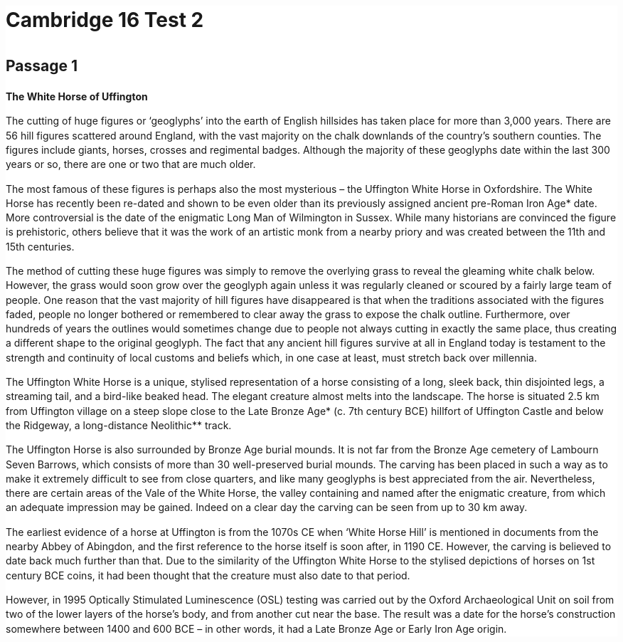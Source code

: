 # Cambridge 16 Test 2

## Passage 1

**The White Horse of Uffington**

The cutting of huge figures or ‘geoglyphs’ into the earth of English hillsides has taken place for more than 3,000 years. There are 56 hill figures scattered around England, with the vast majority on the chalk downlands of the country’s southern counties. The figures include giants, horses, crosses and regimental badges. Although the majority of these geoglyphs date within the last 300 years or so, there are one or two that are much older.

The most famous of these figures is perhaps also the most mysterious – the Uffington White Horse in Oxfordshire. The White Horse has recently been re-dated and shown to be even older than its previously assigned ancient pre-Roman Iron Age* date. More controversial is the date of the enigmatic Long Man of Wilmington in Sussex. While many historians are convinced the figure is prehistoric, others believe that it was the work of an artistic monk from a nearby priory and was created between the 11th and 15th centuries.

The method of cutting these huge figures was simply to remove the overlying grass to reveal the gleaming white chalk below. However, the grass would soon grow over the geoglyph again unless it was regularly cleaned or scoured by a fairly large team of people. One reason that the vast majority of hill figures have disappeared is that when the traditions associated with the figures faded, people no longer bothered or remembered to clear away the grass to expose the chalk outline. Furthermore, over hundreds of years the outlines would sometimes change due to people not always cutting in exactly the same place, thus creating a different shape to the original geoglyph. The fact that any ancient hill figures survive at all in England today is testament to the strength and continuity of local customs and beliefs which, in one case at least, must stretch back over millennia.

The Uffington White Horse is a unique, stylised representation of a horse consisting of a long, sleek back, thin disjointed legs, a streaming tail, and a bird-like beaked head. The elegant creature almost melts into the landscape. The horse is situated 2.5 km from Uffington village on a steep slope close to the Late Bronze Age* (c. 7th century BCE) hillfort of Uffington Castle and below the Ridgeway, a long-distance Neolithic** track.

The Uffington Horse is also surrounded by Bronze Age burial mounds. It is not far from the Bronze Age cemetery of Lambourn Seven Barrows, which consists of more than 30 well-preserved burial mounds. The carving has been placed in such a way as to make it extremely difficult to see from close quarters, and like many geoglyphs is best appreciated from the air. Nevertheless, there are certain areas of the Vale of the White Horse, the valley containing and named after the enigmatic creature, from which an adequate impression may be gained. Indeed on a clear day the carving can be seen from up to 30 km away.

The earliest evidence of a horse at Uffington is from the 1070s CE when ‘White Horse Hill’ is mentioned in documents from the nearby Abbey of Abingdon, and the first reference to the horse itself is soon after, in 1190 CE. However, the carving is believed to date back much further than that. Due to the similarity of the Uffington White Horse to the stylised depictions of horses on 1st century BCE coins, it had been thought that the creature must also date to that period.

However, in 1995 Optically Stimulated Luminescence (OSL) testing was carried out by the Oxford Archaeological Unit on soil from two of the lower layers of the horse’s body, and from another cut near the base. The result was a date for the horse’s construction somewhere between 1400 and 600 BCE – in other words, it had a Late Bronze Age or Early Iron Age origin.
